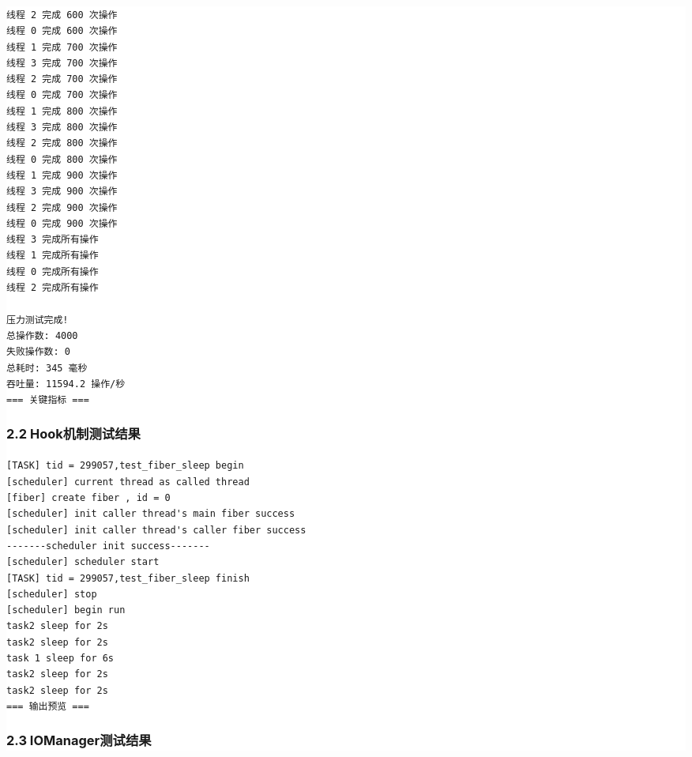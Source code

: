 ```
线程 2 完成 600 次操作
线程 0 完成 600 次操作
线程 1 完成 700 次操作
线程 3 完成 700 次操作
线程 2 完成 700 次操作
线程 0 完成 700 次操作
线程 1 完成 800 次操作
线程 3 完成 800 次操作
线程 2 完成 800 次操作
线程 0 完成 800 次操作
线程 1 完成 900 次操作
线程 3 完成 900 次操作
线程 2 完成 900 次操作
线程 0 完成 900 次操作
线程 3 完成所有操作
线程 1 完成所有操作
线程 0 完成所有操作
线程 2 完成所有操作

压力测试完成!
总操作数: 4000
失败操作数: 0
总耗时: 345 毫秒
吞吐量: 11594.2 操作/秒
=== 关键指标 ===
```


### 2.2 Hook机制测试结果

```
[TASK] tid = 299057,test_fiber_sleep begin
[scheduler] current thread as called thread
[fiber] create fiber , id = 0
[scheduler] init caller thread's main fiber success
[scheduler] init caller thread's caller fiber success
-------scheduler init success-------
[scheduler] scheduler start
[TASK] tid = 299057,test_fiber_sleep finish
[scheduler] stop
[scheduler] begin run
task2 sleep for 2s
task2 sleep for 2s
task 1 sleep for 6s
task2 sleep for 2s
task2 sleep for 2s
=== 输出预览 ===
```


### 2.3 IOManager测试结果
